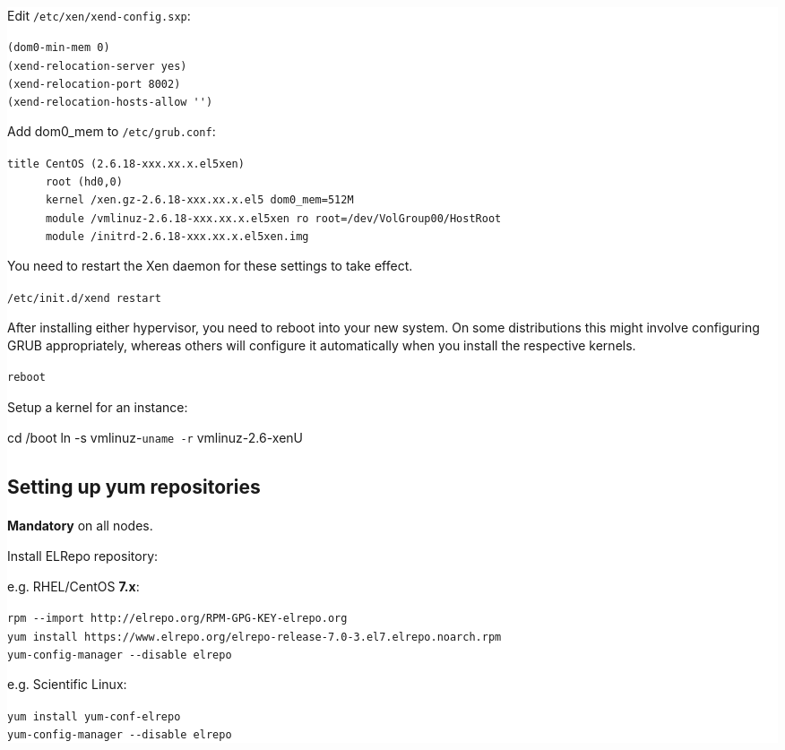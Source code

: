 Edit `/etc/xen/xend-config.sxp`:

```
(dom0-min-mem 0)
(xend-relocation-server yes)
(xend-relocation-port 8002)
(xend-relocation-hosts-allow '')
```

Add dom0_mem to `/etc/grub.conf`:

```
title CentOS (2.6.18-xxx.xx.x.el5xen)
      root (hd0,0)
      kernel /xen.gz-2.6.18-xxx.xx.x.el5 dom0_mem=512M
      module /vmlinuz-2.6.18-xxx.xx.x.el5xen ro root=/dev/VolGroup00/HostRoot
      module /initrd-2.6.18-xxx.xx.x.el5xen.img
```

You need to restart the Xen daemon for these settings to take effect.

```
/etc/init.d/xend restart
```

After installing either hypervisor, you need to reboot into your new 
system. On some distributions this might involve configuring GRUB 
appropriately, whereas others will configure it automatically when you 
install the respective kernels.

```
reboot
```

Setup a kernel for an instance:

  cd /boot
  ln -s vmlinuz-`uname -r` vmlinuz-2.6-xenU

## Setting up yum repositories

**Mandatory** on all nodes.

Install ELRepo repository:

e.g. RHEL/CentOS **7.x**:

```
rpm --import http://elrepo.org/RPM-GPG-KEY-elrepo.org
yum install https://www.elrepo.org/elrepo-release-7.0-3.el7.elrepo.noarch.rpm
yum-config-manager --disable elrepo
```

e.g. Scientific Linux:

```
yum install yum-conf-elrepo
yum-config-manager --disable elrepo
```
